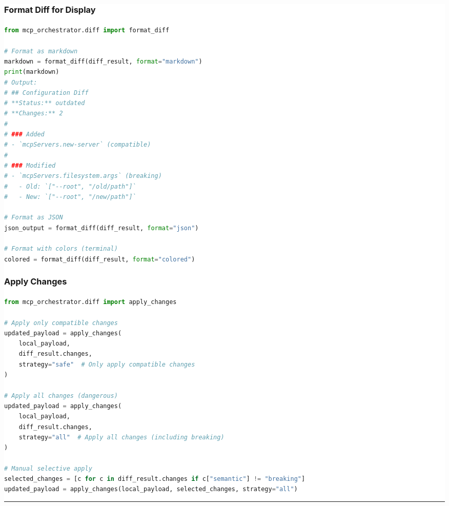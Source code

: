 ### Format Diff for Display

```python
from mcp_orchestrator.diff import format_diff

# Format as markdown
markdown = format_diff(diff_result, format="markdown")
print(markdown)
# Output:
# ## Configuration Diff
# **Status:** outdated
# **Changes:** 2
#
# ### Added
# - `mcpServers.new-server` (compatible)
#
# ### Modified
# - `mcpServers.filesystem.args` (breaking)
#   - Old: `["--root", "/old/path"]`
#   - New: `["--root", "/new/path"]`

# Format as JSON
json_output = format_diff(diff_result, format="json")

# Format with colors (terminal)
colored = format_diff(diff_result, format="colored")
```

### Apply Changes

```python
from mcp_orchestrator.diff import apply_changes

# Apply only compatible changes
updated_payload = apply_changes(
    local_payload,
    diff_result.changes,
    strategy="safe"  # Only apply compatible changes
)

# Apply all changes (dangerous)
updated_payload = apply_changes(
    local_payload,
    diff_result.changes,
    strategy="all"  # Apply all changes (including breaking)
)

# Manual selective apply
selected_changes = [c for c in diff_result.changes if c["semantic"] != "breaking"]
updated_payload = apply_changes(local_payload, selected_changes, strategy="all")
```

---
